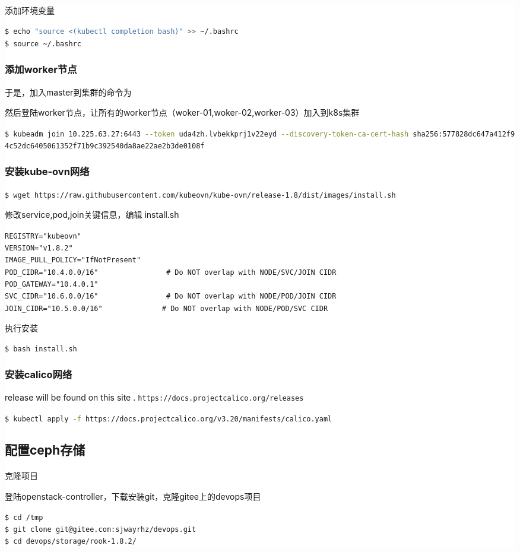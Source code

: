 添加环境变量

```bash
$ echo "source <(kubectl completion bash)" >> ~/.bashrc
$ source ~/.bashrc
```

### 添加worker节点

于是，加入master到集群的命令为

然后登陆worker节点，让所有的worker节点（woker-01,woker-02,worker-03）加入到k8s集群

```bash
$ kubeadm join 10.225.63.27:6443 --token uda4zh.lvbekkprj1v22eyd --discovery-token-ca-cert-hash sha256:577828dc647a412f94c52dc6405061352f71b9c392540da8ae22ae2b3de0108f
```

### 安装kube-ovn网络

```bash
$ wget https://raw.githubusercontent.com/kubeovn/kube-ovn/release-1.8/dist/images/install.sh
```

修改service,pod,join关键信息，编辑 install.sh

```
REGISTRY="kubeovn"
VERSION="v1.8.2"
IMAGE_PULL_POLICY="IfNotPresent"
POD_CIDR="10.4.0.0/16"                # Do NOT overlap with NODE/SVC/JOIN CIDR
POD_GATEWAY="10.4.0.1"
SVC_CIDR="10.6.0.0/16"                # Do NOT overlap with NODE/POD/JOIN CIDR
JOIN_CIDR="10.5.0.0/16"              # Do NOT overlap with NODE/POD/SVC CIDR
```

执行安装

```bash
$ bash install.sh
```

### 安装calico网络

release will be found on this site . `https://docs.projectcalico.org/releases`

```bash
$ kubectl apply -f https://docs.projectcalico.org/v3.20/manifests/calico.yaml
```

## 配置ceph存储

克隆项目

登陆openstack-controller，下载安装git，克隆gitee上的devops项目

```bash
$ cd /tmp
$ git clone git@gitee.com:sjwayrhz/devops.git
$ cd devops/storage/rook-1.8.2/
```
